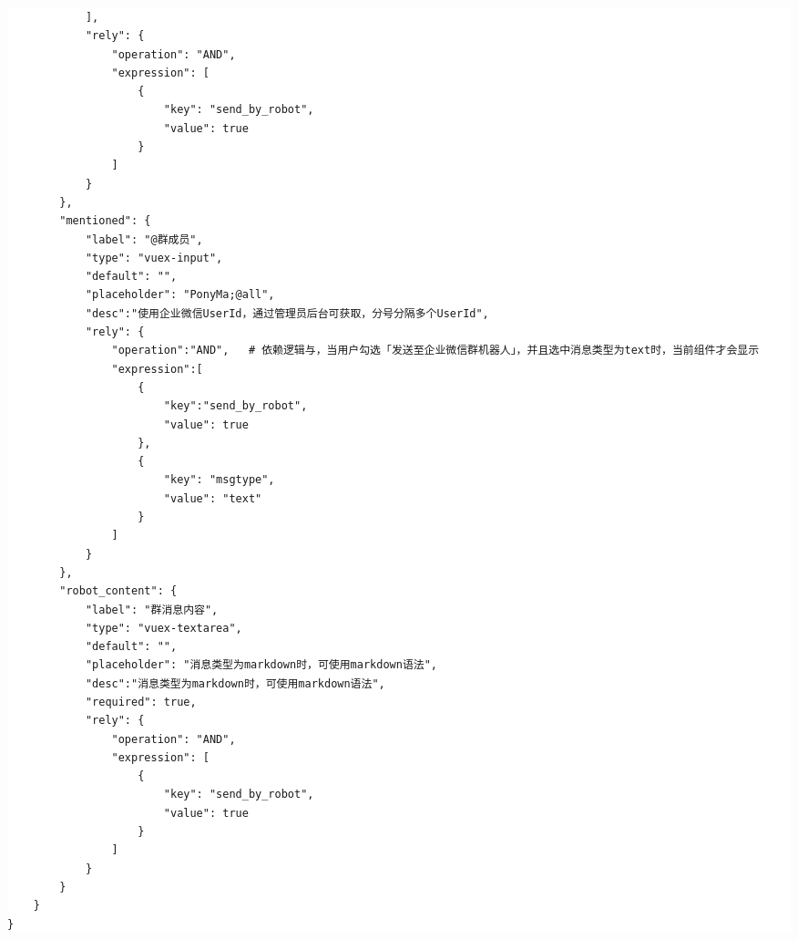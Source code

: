```
            ],
            "rely": {
                "operation": "AND",
                "expression": [
                    {
                        "key": "send_by_robot",
                        "value": true
                    }
                ]
            }
        },
        "mentioned": {
            "label": "@群成员",
            "type": "vuex-input",
            "default": "",
            "placeholder": "PonyMa;@all",
            "desc":"使用企业微信UserId，通过管理员后台可获取，分号分隔多个UserId",
            "rely": {
                "operation":"AND",   # 依赖逻辑与，当用户勾选「发送至企业微信群机器人」，并且选中消息类型为text时，当前组件才会显示
                "expression":[
                    {
                        "key":"send_by_robot",
                        "value": true
                    },
                    {
                        "key": "msgtype",
                        "value": "text"
                    }
                ]
            }
        },
        "robot_content": {
            "label": "群消息内容",
            "type": "vuex-textarea",
            "default": "",
            "placeholder": "消息类型为markdown时，可使用markdown语法",
            "desc":"消息类型为markdown时，可使用markdown语法",
            "required": true,
            "rely": {
                "operation": "AND",
                "expression": [
                    {
                        "key": "send_by_robot",
                        "value": true
                    }
                ]
            }
        }
    }
}
```
